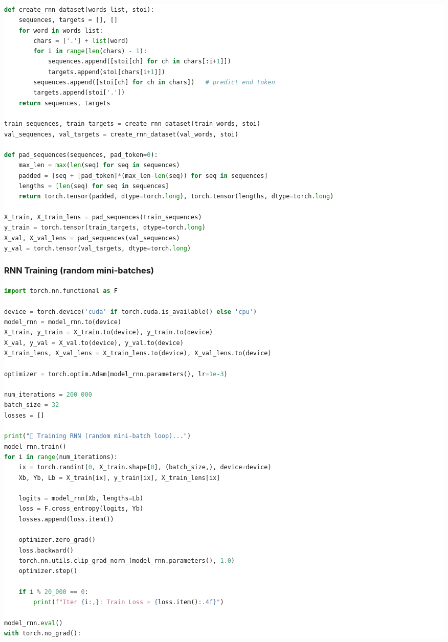 ```python
def create_rnn_dataset(words_list, stoi):
    sequences, targets = [], []
    for word in words_list:
        chars = ['.'] + list(word)
        for i in range(len(chars) - 1):
            sequences.append([stoi[ch] for ch in chars[:i+1]])
            targets.append(stoi[chars[i+1]])
        sequences.append([stoi[ch] for ch in chars])   # predict end token
        targets.append(stoi['.'])
    return sequences, targets

train_sequences, train_targets = create_rnn_dataset(train_words, stoi)
val_sequences, val_targets = create_rnn_dataset(val_words, stoi)

def pad_sequences(sequences, pad_token=0):
    max_len = max(len(seq) for seq in sequences)
    padded = [seq + [pad_token]*(max_len-len(seq)) for seq in sequences]
    lengths = [len(seq) for seq in sequences]
    return torch.tensor(padded, dtype=torch.long), torch.tensor(lengths, dtype=torch.long)

X_train, X_train_lens = pad_sequences(train_sequences)
y_train = torch.tensor(train_targets, dtype=torch.long)
X_val, X_val_lens = pad_sequences(val_sequences)
y_val = torch.tensor(val_targets, dtype=torch.long)
```

### RNN Training (random mini-batches)

```python
import torch.nn.functional as F

device = torch.device('cuda' if torch.cuda.is_available() else 'cpu')
model_rnn = model_rnn.to(device)
X_train, y_train = X_train.to(device), y_train.to(device)
X_val, y_val = X_val.to(device), y_val.to(device)
X_train_lens, X_val_lens = X_train_lens.to(device), X_val_lens.to(device)

optimizer = torch.optim.Adam(model_rnn.parameters(), lr=1e-3)

num_iterations = 200_000
batch_size = 32
losses = []

print("🚀 Training RNN (random mini-batch loop)...")
model_rnn.train()
for i in range(num_iterations):
    ix = torch.randint(0, X_train.shape[0], (batch_size,), device=device)
    Xb, Yb, Lb = X_train[ix], y_train[ix], X_train_lens[ix]

    logits = model_rnn(Xb, lengths=Lb)
    loss = F.cross_entropy(logits, Yb)
    losses.append(loss.item())

    optimizer.zero_grad()
    loss.backward()
    torch.nn.utils.clip_grad_norm_(model_rnn.parameters(), 1.0)
    optimizer.step()

    if i % 20_000 == 0:
        print(f"Iter {i:,}: Train Loss = {loss.item():.4f}")

model_rnn.eval()
with torch.no_grad():
```